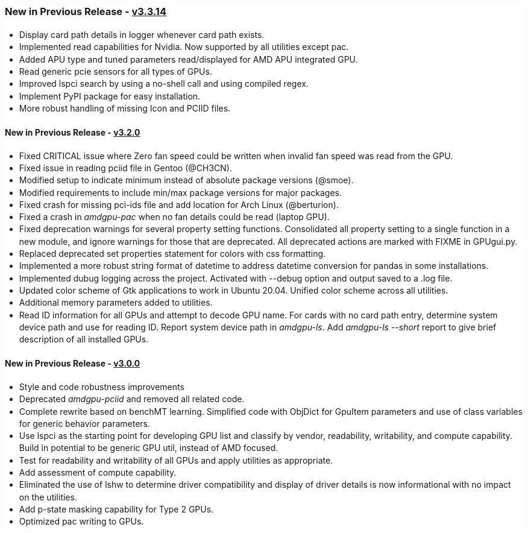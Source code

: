 ### New in Previous Release  -  [v3.3.14](https://github.com/Ricks-Lab/amdgpu-utils/releases/tag/v3.3.14)

* Display card path details in logger whenever card path exists.
* Implemented read capabilities for Nvidia.  Now supported by all utilities except pac.
* Added APU type and tuned parameters read/displayed for AMD APU integrated GPU.
* Read generic pcie sensors for all types of GPUs.
* Improved lspci search by using a no-shell call and using compiled regex.
* Implement PyPI package for easy installation.
* More robust handling of missing Icon and PCIID files.

#### New in Previous Release  -  [v3.2.0](https://github.com/Ricks-Lab/amdgpu-utils/releases/tag/v3.2.0)

* Fixed CRITICAL issue where Zero fan speed could be written when invalid fan speed was read from the GPU.
* Fixed issue in reading pciid file in Gentoo (@CH3CN).
* Modified setup to indicate minimum instead of absolute package versions (@smoe).
* Modified requirements to include min/max package versions for major packages.
* Fixed crash for missing pci-ids file and add location for Arch Linux (@berturion).
* Fixed a crash in *amdgpu-pac* when no fan details could be read (laptop GPU).
* Fixed deprecation warnings for several property setting functions.  Consolidated all property setting to a single function in a new module, and ignore warnings for those that are deprecated.  All deprecated actions are marked with FIXME in GPUgui.py.
* Replaced deprecated set properties statement for colors with css formatting.
* Implemented a more robust string format of datetime to address datetime conversion for pandas in some installations.
* Implemented dubug logging across the project.  Activated with --debug option and output saved to a .log file.
* Updated color scheme of Gtk applications to work in Ubuntu 20.04. Unified color scheme across all utilities.
* Additional memory parameters added to utilities.
* Read ID information for all GPUs and attempt to decode GPU name.  For cards with no card path entry, determine system device path and use for reading ID.  Report system device path in *amdgpu-ls*.  Add *amdgpu-ls --short* report to give brief description of all installed GPUs.

#### New in Previous Release  -  [v3.0.0](https://github.com/Ricks-Lab/amdgpu-utils/releases/tag/v3.0.0)

* Style and code robustness improvements
* Deprecated  *amdgpu-pciid*  and removed all related code.
* Complete rewrite based on benchMT learning.  Simplified code with ObjDict for GpuItem parameters and use of class variables for generic behavior parameters.
* Use lspci as the starting point for developing GPU list and classify by vendor, readability, writability, and compute capability.  Build in potential to be generic GPU util, instead of AMD focused.
* Test for readability and writability of all GPUs and apply utilities as appropriate.
* Add assessment of compute capability.
* Eliminated the use of lshw to determine driver compatibility and display of driver details is now informational with no impact on the utilities.
* Add p-state masking capability for Type 2 GPUs.
* Optimized pac writing to GPUs.
